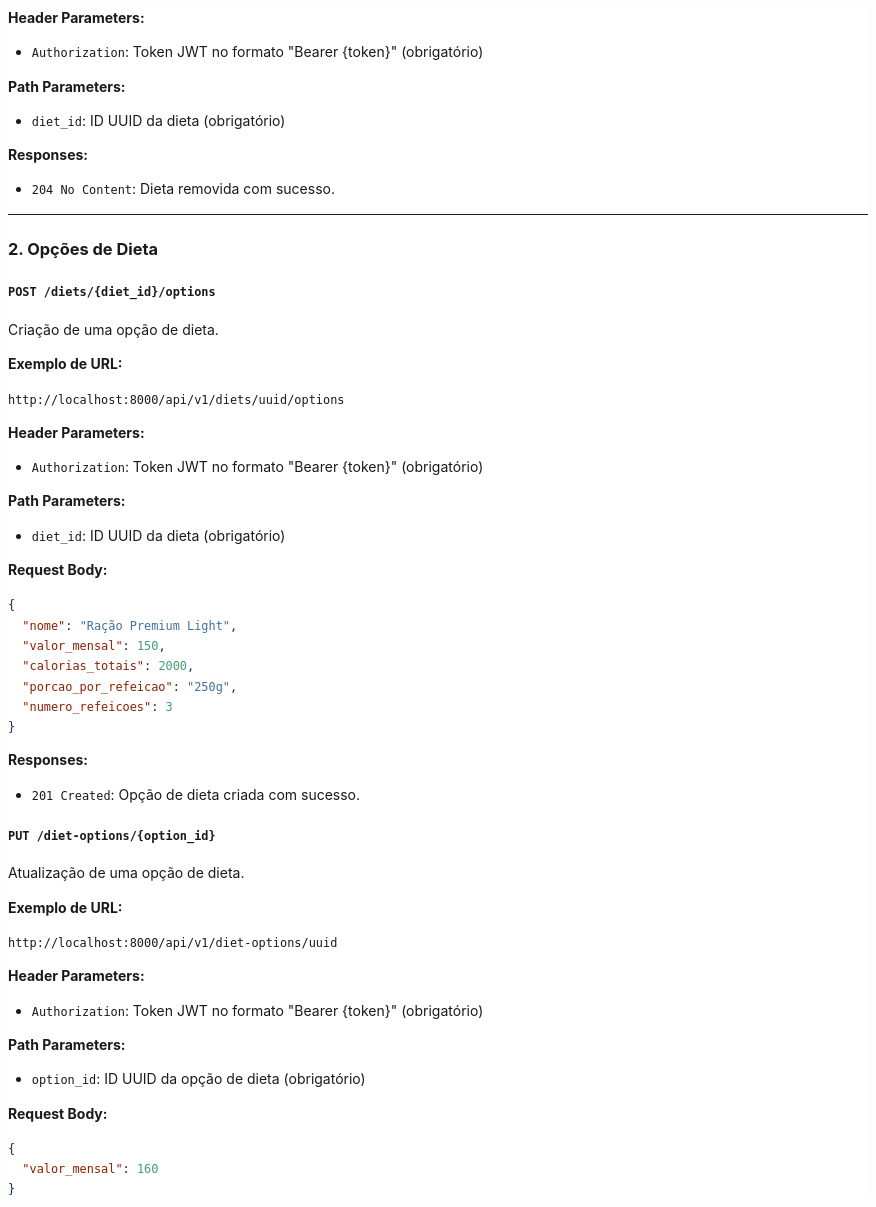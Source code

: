 **Header Parameters:**
- `Authorization`: Token JWT no formato "Bearer {token}" (obrigatório)

**Path Parameters:**
- `diet_id`: ID UUID da dieta (obrigatório)

**Responses:**
- `204 No Content`: Dieta removida com sucesso.

---

### 2. Opções de Dieta

#### `POST /diets/{diet_id}/options`
Criação de uma opção de dieta.

**Exemplo de URL:**
```
http://localhost:8000/api/v1/diets/uuid/options
```

**Header Parameters:**
- `Authorization`: Token JWT no formato "Bearer {token}" (obrigatório)

**Path Parameters:**
- `diet_id`: ID UUID da dieta (obrigatório)

**Request Body:**
```json
{
  "nome": "Ração Premium Light",
  "valor_mensal": 150,
  "calorias_totais": 2000,
  "porcao_por_refeicao": "250g",
  "numero_refeicoes": 3
}
```

**Responses:**
- `201 Created`: Opção de dieta criada com sucesso.

#### `PUT /diet-options/{option_id}`
Atualização de uma opção de dieta.

**Exemplo de URL:**
```
http://localhost:8000/api/v1/diet-options/uuid
```

**Header Parameters:**
- `Authorization`: Token JWT no formato "Bearer {token}" (obrigatório)

**Path Parameters:**
- `option_id`: ID UUID da opção de dieta (obrigatório)

**Request Body:**
```json
{
  "valor_mensal": 160
}
```
